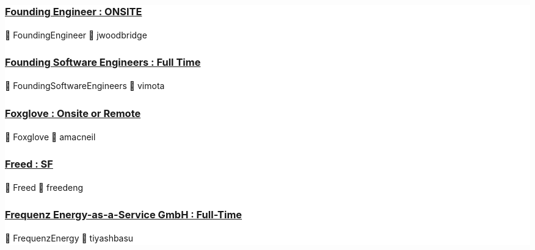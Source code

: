   <div class="job-item" data-title="founding engineer : onsite" data-company="foundingengineer">
    <div class="job-content">
      <h3><a href="/jobs/July-2025/jwoodbridge-FoundingEngineer-ONSITE">Founding Engineer : ONSITE</a></h3>
      <div class="job-meta">
        <span class="company">🏢 FoundingEngineer</span>
        <span class="author">👤 jwoodbridge</span>
      </div>
    </div>
  </div>

  <div class="job-item" data-title="founding software engineers : full time" data-company="foundingsoftwareengineers">
    <div class="job-content">
      <h3><a href="/jobs/July-2025/vimota-FoundingSoftwareEngineers-FullTime">Founding Software Engineers : Full Time</a></h3>
      <div class="job-meta">
        <span class="company">🏢 FoundingSoftwareEngineers</span>
        <span class="author">👤 vimota</span>
      </div>
    </div>
  </div>

  <div class="job-item" data-title="foxglove : onsite or remote" data-company="foxglove">
    <div class="job-content">
      <h3><a href="/jobs/July-2025/amacneil-Foxglove-OnsiteorRemote-FullTimeorContract">Foxglove : Onsite or Remote</a></h3>
      <div class="job-meta">
        <span class="company">🏢 Foxglove</span>
        <span class="author">👤 amacneil</span>
      </div>
    </div>
  </div>

  <div class="job-item" data-title="freed : sf" data-company="freed">
    <div class="job-content">
      <h3><a href="/jobs/July-2025/freedeng-Freed-SF-Full-time">Freed : SF</a></h3>
      <div class="job-meta">
        <span class="company">🏢 Freed</span>
        <span class="author">👤 freedeng</span>
      </div>
    </div>
  </div>

  <div class="job-item" data-title="frequenz energy-as-a-service gmbh : full-time" data-company="frequenzenergy">
    <div class="job-content">
      <h3><a href="/jobs/July-2025/tiyashbasu-FrequenzEnergy-as-a-ServiceGmbH-Full-Time">Frequenz Energy-as-a-Service GmbH : Full-Time</a></h3>
      <div class="job-meta">
        <span class="company">🏢 FrequenzEnergy</span>
        <span class="author">👤 tiyashbasu</span>
      </div>
    </div>
  </div>
